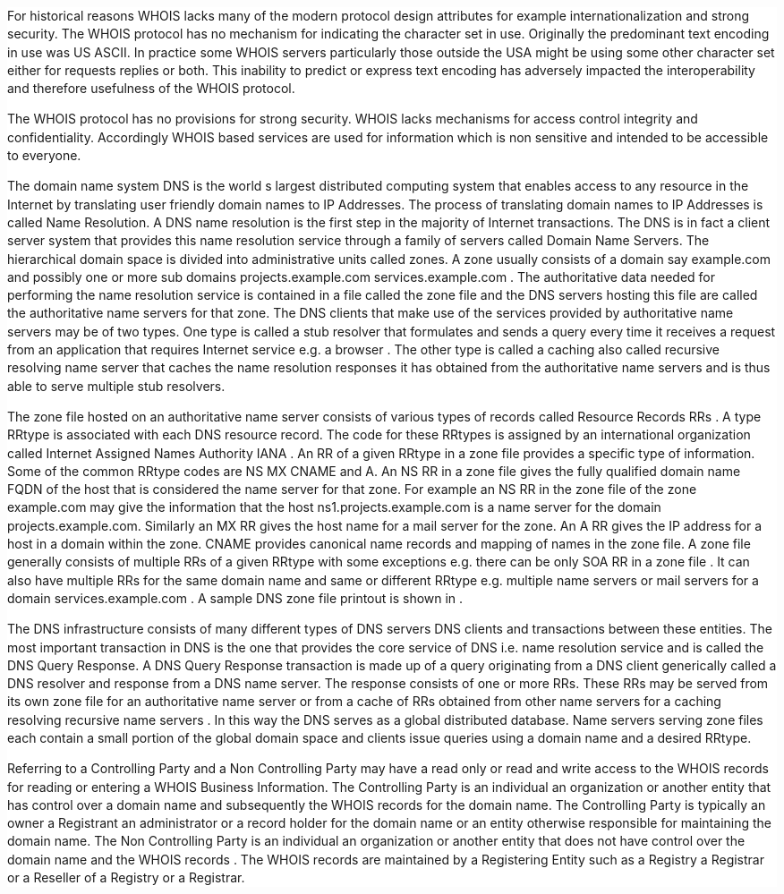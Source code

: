 For historical reasons WHOIS lacks many of the modern protocol design attributes for example internationalization and strong security. The WHOIS protocol has no mechanism for indicating the character set in use. Originally the predominant text encoding in use was US ASCII. In practice some WHOIS servers particularly those outside the USA might be using some other character set either for requests replies or both. This inability to predict or express text encoding has adversely impacted the interoperability and therefore usefulness of the WHOIS protocol.

The WHOIS protocol has no provisions for strong security. WHOIS lacks mechanisms for access control integrity and confidentiality. Accordingly WHOIS based services are used for information which is non sensitive and intended to be accessible to everyone.

The domain name system DNS is the world s largest distributed computing system that enables access to any resource in the Internet by translating user friendly domain names to IP Addresses. The process of translating domain names to IP Addresses is called Name Resolution. A DNS name resolution is the first step in the majority of Internet transactions. The DNS is in fact a client server system that provides this name resolution service through a family of servers called Domain Name Servers. The hierarchical domain space is divided into administrative units called zones. A zone usually consists of a domain say example.com and possibly one or more sub domains projects.example.com services.example.com . The authoritative data needed for performing the name resolution service is contained in a file called the zone file and the DNS servers hosting this file are called the authoritative name servers for that zone. The DNS clients that make use of the services provided by authoritative name servers may be of two types. One type is called a stub resolver that formulates and sends a query every time it receives a request from an application that requires Internet service e.g. a browser . The other type is called a caching also called recursive resolving name server that caches the name resolution responses it has obtained from the authoritative name servers and is thus able to serve multiple stub resolvers.

The zone file hosted on an authoritative name server consists of various types of records called Resource Records RRs . A type RRtype is associated with each DNS resource record. The code for these RRtypes is assigned by an international organization called Internet Assigned Names Authority IANA . An RR of a given RRtype in a zone file provides a specific type of information. Some of the common RRtype codes are NS MX CNAME and A. An NS RR in a zone file gives the fully qualified domain name FQDN of the host that is considered the name server for that zone. For example an NS RR in the zone file of the zone example.com may give the information that the host ns1.projects.example.com is a name server for the domain projects.example.com. Similarly an MX RR gives the host name for a mail server for the zone. An A RR gives the IP address for a host in a domain within the zone. CNAME provides canonical name records and mapping of names in the zone file. A zone file generally consists of multiple RRs of a given RRtype with some exceptions e.g. there can be only SOA RR in a zone file . It can also have multiple RRs for the same domain name and same or different RRtype e.g. multiple name servers or mail servers for a domain services.example.com . A sample DNS zone file printout is shown in .

The DNS infrastructure consists of many different types of DNS servers DNS clients and transactions between these entities. The most important transaction in DNS is the one that provides the core service of DNS i.e. name resolution service and is called the DNS Query Response. A DNS Query Response transaction is made up of a query originating from a DNS client generically called a DNS resolver and response from a DNS name server. The response consists of one or more RRs. These RRs may be served from its own zone file for an authoritative name server or from a cache of RRs obtained from other name servers for a caching resolving recursive name servers . In this way the DNS serves as a global distributed database. Name servers serving zone files each contain a small portion of the global domain space and clients issue queries using a domain name and a desired RRtype.

Referring to a Controlling Party and a Non Controlling Party may have a read only or read and write access to the WHOIS records for reading or entering a WHOIS Business Information. The Controlling Party is an individual an organization or another entity that has control over a domain name and subsequently the WHOIS records for the domain name. The Controlling Party is typically an owner a Registrant an administrator or a record holder for the domain name or an entity otherwise responsible for maintaining the domain name. The Non Controlling Party is an individual an organization or another entity that does not have control over the domain name and the WHOIS records . The WHOIS records are maintained by a Registering Entity such as a Registry a Registrar or a Reseller of a Registry or a Registrar.
